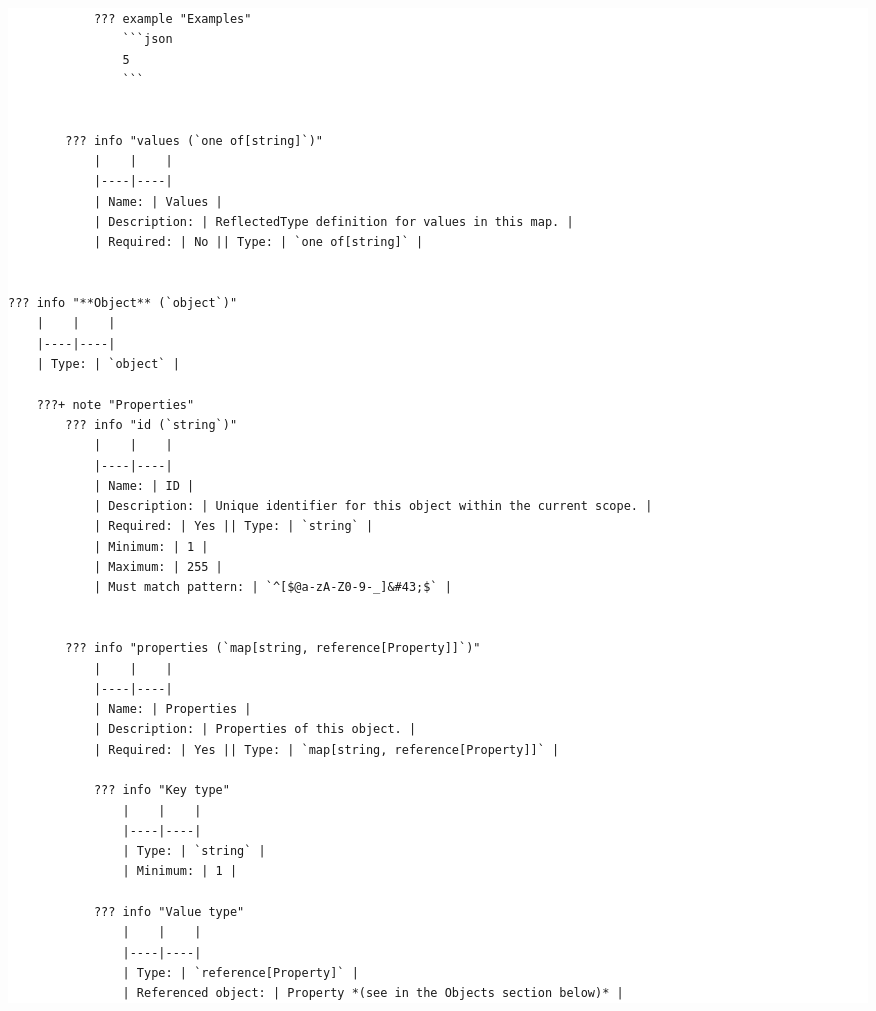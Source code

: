                 
                ??? example "Examples"
                    ```json
                    5
                    ```
                
                
            ??? info "values (`one of[string]`)"
                |    |    |
                |----|----|
                | Name: | Values |
                | Description: | ReflectedType definition for values in this map. |
                | Required: | No || Type: | `one of[string]` |
                
                
    ??? info "**Object** (`object`)"
        |    |    |
        |----|----|
        | Type: | `object` |
        
        ???+ note "Properties"
            ??? info "id (`string`)"
                |    |    |
                |----|----|
                | Name: | ID |
                | Description: | Unique identifier for this object within the current scope. |
                | Required: | Yes || Type: | `string` |
                | Minimum: | 1 |
                | Maximum: | 255 |
                | Must match pattern: | `^[$@a-zA-Z0-9-_]&#43;$` |
                
                
            ??? info "properties (`map[string, reference[Property]]`)"
                |    |    |
                |----|----|
                | Name: | Properties |
                | Description: | Properties of this object. |
                | Required: | Yes || Type: | `map[string, reference[Property]]` |
                
                ??? info "Key type"
                    |    |    |
                    |----|----|
                    | Type: | `string` |
                    | Minimum: | 1 |
                    
                ??? info "Value type"
                    |    |    |
                    |----|----|
                    | Type: | `reference[Property]` |
                    | Referenced object: | Property *(see in the Objects section below)* |
                    